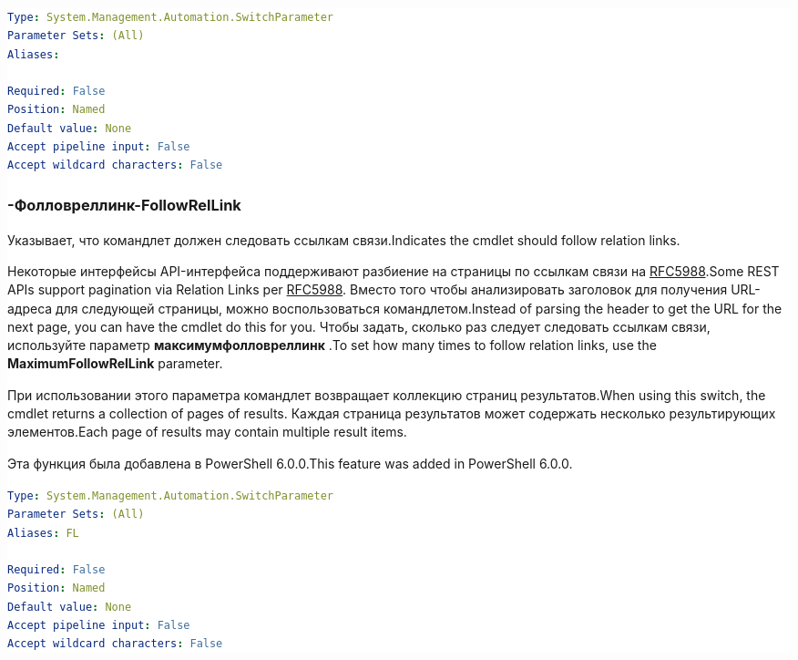 ```yaml
Type: System.Management.Automation.SwitchParameter
Parameter Sets: (All)
Aliases:

Required: False
Position: Named
Default value: None
Accept pipeline input: False
Accept wildcard characters: False
```

### <span data-ttu-id="2eb0f-223">-Фолловреллинк</span><span class="sxs-lookup"><span data-stu-id="2eb0f-223">-FollowRelLink</span></span>

<span data-ttu-id="2eb0f-224">Указывает, что командлет должен следовать ссылкам связи.</span><span class="sxs-lookup"><span data-stu-id="2eb0f-224">Indicates the cmdlet should follow relation links.</span></span>

<span data-ttu-id="2eb0f-225">Некоторые интерфейсы API-интерфейса поддерживают разбиение на страницы по ссылкам связи на [RFC5988](https://tools.ietf.org/html/rfc5988#page-6).</span><span class="sxs-lookup"><span data-stu-id="2eb0f-225">Some REST APIs support pagination via Relation Links per [RFC5988](https://tools.ietf.org/html/rfc5988#page-6).</span></span> <span data-ttu-id="2eb0f-226">Вместо того чтобы анализировать заголовок для получения URL-адреса для следующей страницы, можно воспользоваться командлетом.</span><span class="sxs-lookup"><span data-stu-id="2eb0f-226">Instead of parsing the header to get the URL for the next page, you can have the cmdlet do this for you.</span></span> <span data-ttu-id="2eb0f-227">Чтобы задать, сколько раз следует следовать ссылкам связи, используйте параметр **максимумфолловреллинк** .</span><span class="sxs-lookup"><span data-stu-id="2eb0f-227">To set how many times to follow relation links, use the **MaximumFollowRelLink** parameter.</span></span>

<span data-ttu-id="2eb0f-228">При использовании этого параметра командлет возвращает коллекцию страниц результатов.</span><span class="sxs-lookup"><span data-stu-id="2eb0f-228">When using this switch, the cmdlet returns a collection of pages of results.</span></span> <span data-ttu-id="2eb0f-229">Каждая страница результатов может содержать несколько результирующих элементов.</span><span class="sxs-lookup"><span data-stu-id="2eb0f-229">Each page of results may contain multiple result items.</span></span>

<span data-ttu-id="2eb0f-230">Эта функция была добавлена в PowerShell 6.0.0.</span><span class="sxs-lookup"><span data-stu-id="2eb0f-230">This feature was added in PowerShell 6.0.0.</span></span>

```yaml
Type: System.Management.Automation.SwitchParameter
Parameter Sets: (All)
Aliases: FL

Required: False
Position: Named
Default value: None
Accept pipeline input: False
Accept wildcard characters: False
```

